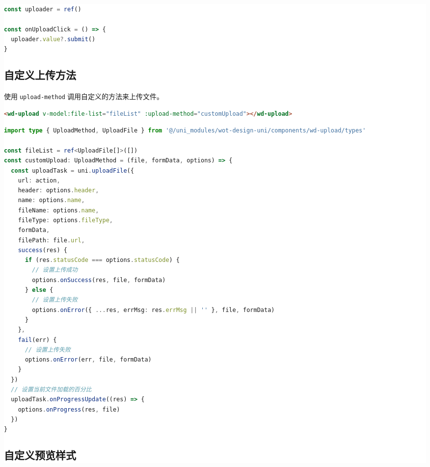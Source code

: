 ```typescript
const uploader = ref()

const onUploadClick = () => {
  uploader.value?.submit()
}
```

## 自定义上传方法

使用 `upload-method` 调用自定义的方法来上传文件。

```html
<wd-upload v-model:file-list="fileList" :upload-method="customUpload"></wd-upload>
```

```typescript
import type { UploadMethod, UploadFile } from '@/uni_modules/wot-design-uni/components/wd-upload/types'

const fileList = ref<UploadFile[]>([])
const customUpload: UploadMethod = (file, formData, options) => {
  const uploadTask = uni.uploadFile({
    url: action,
    header: options.header,
    name: options.name,
    fileName: options.name,
    fileType: options.fileType,
    formData,
    filePath: file.url,
    success(res) {
      if (res.statusCode === options.statusCode) {
        // 设置上传成功
        options.onSuccess(res, file, formData)
      } else {
        // 设置上传失败
        options.onError({ ...res, errMsg: res.errMsg || '' }, file, formData)
      }
    },
    fail(err) {
      // 设置上传失败
      options.onError(err, file, formData)
    }
  })
  // 设置当前文件加载的百分比
  uploadTask.onProgressUpdate((res) => {
    options.onProgress(res, file)
  })
}
```


## 自定义预览样式
